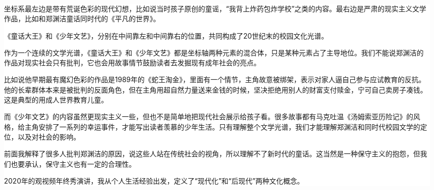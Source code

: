 





坐标系最左边是带有荒诞色彩的现代幻想，比如说当时孩子原创的童谣，“我背上炸药包炸学校”之类的内容。最右边是严肃的现实主义文学作品，比如和郑渊洁童话同时代的《平凡的世界》。





《童话大王》和《少年文艺》，分别在中间靠左和中间靠右的位置，共同构成了20世纪末的校园文化光谱。





作为一个连续的文学光谱，《童话大王》和《少年文艺》都是坐标轴两种元素的混合体，只是某种元素占了主导地位。我们不能说郑渊洁的作品对现实社会只有批判，它也会用故事情节鼓励读者去发掘现有成年社会的亮点。





比如说他早期最有魔幻色彩的作品是1989年的《蛇王淘金》，里面有一个情节，主角故意被绑架，表示对家人逼自己参与应试教育的反抗。他的长辈群体本来是被批判的反面角色，但在主角用超自然力量送来金钱的时候，坚决拒绝用别人的财富支付赎金，宁可自己卖房子凑钱。这是典型的用成人世界教育儿童。





而《少年文艺》的内容虽然更现实主义一些，但也不是简单地把现代社会展示给孩子看。很多故事都有马克吐温《汤姆索亚历险记》的风格，给主角安排了一系列的幸运事件，才能写出读者羡慕的少年生活。只有理解整个文学光谱，我们才能理解郑渊洁和同时代校园文学的定位，以及对社会的影响。





前面我解释了很多人批判郑渊洁的原因，说这些人站在传统社会的视角，所以理解不了新时代的童话。这当然是一种保守主义的抱怨，但我们也要承认，保守主义也有一定的合理性。





2020年的观视频年终秀演讲，我从个人生活经验出发，定义了“现代化”和“后现代”两种文化概念。






